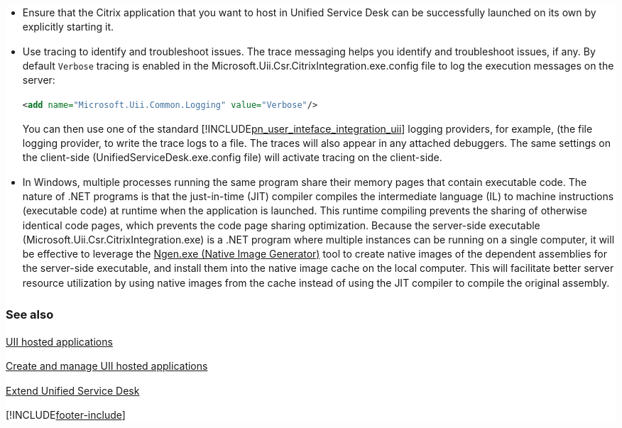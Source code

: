 - Ensure that the Citrix application that you want to host in Unified Service Desk can be successfully launched on its own by explicitly starting it.

- Use tracing to identify and troubleshoot issues. The trace messaging helps you identify and troubleshoot issues, if any. By default `Verbose` tracing is enabled in the Microsoft.Uii.Csr.CitrixIntegration.exe.config file to log the execution messages on the server:

  ```xml
  <add name="Microsoft.Uii.Common.Logging" value="Verbose"/>
  ```

   You can then use one of the standard [!INCLUDE[pn_user_inteface_integration_uii](../includes/pn-user-interface-integration-uii.md)] logging providers, for example, (the file logging provider, to write the trace logs to a file. The traces will also appear in any attached debuggers. The same settings on the client-side (UnifiedServiceDesk.exe.config file) will activate tracing on the client-side.

- In Windows, multiple processes running the same program share their memory pages that contain executable code. The nature of .NET programs is that the just-in-time (JIT) compiler compiles the intermediate language (IL) to machine instructions (executable code) at runtime when the application is launched. This runtime compiling prevents the sharing of otherwise identical code pages, which prevents the code page sharing optimization. Because the server-side executable (Microsoft.Uii.Csr.CitrixIntegration.exe) is a .NET program where multiple instances can be running on a single computer, it will be effective to leverage the [Ngen.exe (Native Image Generator)](/dotnet/framework/tools/ngen-exe-native-image-generator) tool to create native images of the dependent assemblies for the server-side executable, and install them into the native image cache on the local computer. This will facilitate better server resource utilization by using native images from the cache instead of using the JIT compiler to compile the original assembly.

### See also
 [UII hosted applications](../unified-service-desk/uii-hosted-applications.md)

 [Create and manage UII hosted applications](../unified-service-desk/create-manage-uii-hosted-applications.md)
 
 [Extend Unified Service Desk](../unified-service-desk/extend-unified-service-desk.md)


[!INCLUDE[footer-include](../includes/footer-banner.md)]
